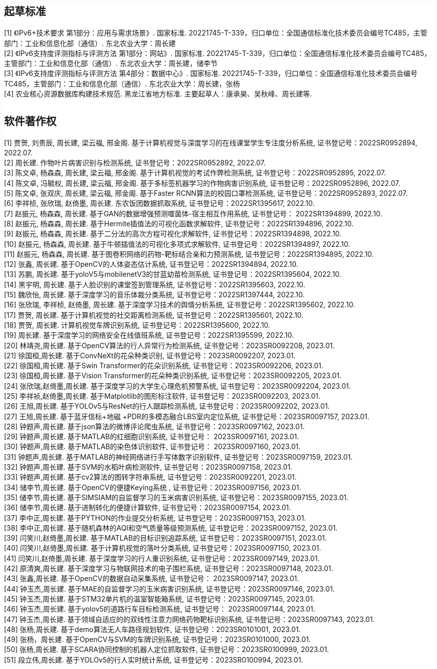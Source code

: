 起草标准
---
[1] 《IPv6+技术要求 第1部分：应用与需求场景》. 国家标准. 20221745-T-339，归口单位：全国通信标准化技术委员会编号TC485，主管部门：工业和信息化部（通信）. 东北农业大学：周长建<br>
[2] 《IPv6支持度评测指标与评测方法 第1部分：网站》. 国家标准. 20221745-T-339，归口单位：全国通信标准化技术委员会编号TC485，主管部门：工业和信息化部（通信）. 东北农业大学：周长建，储李节<br>
[3] 《IPv6支持度评测指标与评测方法 第4部分：数据中心》. 国家标准. 20221745-T-339，归口单位：全国通信标准化技术委员会编号TC485，主管部门：工业和信息化部（通信）. 东北农业大学：周长建，张杨<br>
[4] 农业核心资源数据库构建技术规范. 黑龙江省地方标准.  主要起草人：康承昊、吴秋峰、周长建等.<br>


软件著作权
---
[1] 贾贺, 刘贵辰, 周长建, 梁云福, 邢金阁. 基于计算机视觉与深度学习的在线课堂学生专注度分析系统, 证书登记号：2022SR0952894, 2022.07.<br>
[2] 周长建. 作物叶片病害识别与检测系统, 证书登记号：2022SR0952892, 2022.07. <br>
[3] 陈文卓, 杨森森, 周长建, 梁云福, 邢金阁. 基于计算机视觉的考试作弊检测系统, 证书登记号：2022SR0952895, 2022.07.<br>
[4] 陈文卓, 冯毓权, 周长建, 梁云福, 邢金阁. 基于多标签机器学习的作物病害识别系统, 证书登记号：2022SR0952896, 2022.07.<br>
[5] 陈文卓, 张双庆, 周长建, 梁云福, 邢金阁. 基于Faster RCNN算法的校园口罩检测系统, 证书登记号：2022SR0952893, 2022.07.<br>
[6] 李祥桢, 张欣瑞, 赵倚墨, 周长建. 东农饭团数据抓取系统, 证书登记号：2022SR1395617, 2022.10.<br>
[7] 赵振元, 杨森森, 周长建. 基于GAN的数据增强预测噬菌体-宿主相互作用系统, 证书登记号： 2022SR1394899, 2022.10.<br>
[8] 赵振元, 杨森森, 周长建. 基于Hermite插值法的可视化函数求解软件, 证书登记号：2022SR1394896, 2022.10.<br>
[9] 赵振元, 杨森森, 周长建. 基于二分法的高次方程可视化求解软件, 证书登记号：2022SR1394898, 2022.10.<br>
[10] 赵振元, 杨森森, 周长建. 基于牛顿插值法的可视化多项式求解软件, 证书登记号：2022SR1394897, 2022.10.<br>
[11] 赵振元, 杨森森, 周长建. 基于图卷积网络的药物-靶标结合亲和力预测系统, 证书登记号：2022SR1394895, 2022.10.<br>
[12] 张鑫, 周长建. 基于OpenCV的人体姿态估计系统, 证书登记号：2022SR1394894, 2022.10.<br>
[13] 苏鹏, 周长建. 基于yoloV5与mobilenetV3的甘蓝幼苗检测系统, 证书登记号：2022SR1395604, 2022.10.<br>
[14] 黑宇明, 周长建. 基于人脸识别的课堂签到管理系统, 证书登记号：2022SR1395603, 2022.10.<br>
[15] 魏欣怡, 周长建. 基于深度学习的音乐体裁分类系统, 证书登记号：2022SR1397444, 2022.10.<br>
[16] 张欣瑞, 李祥桢, 赵倚墨, 周长建. 基于深度学习技术的舆情分析系统, 证书登记号：2022SR1395602, 2022.10.<br>
[17] 贾贺, 周长建. 基于计算机视觉的社交距离检测系统, 证书登记号：2022SR1395601, 2022.10.<br>
[18] 贾贺, 周长建. 计算机视觉车牌识别系统, 证书登记号：2022SR1395600, 2022.10.<br>
[19] 周长建. 基于深度学习的网络安全在线值班系统, 证书登记号：2022SR1395599, 2022.10.<br>
[20] 林靖尧,周长建.	基于OpenCV算法的行人异常行为检测系统, 证书登记号：2023SR0092208, 2023.01.<br>
[21] 徐国桓,周长建. 基于ConvNeXt的花朵种类识别, 证书登记号：2023SR0092207, 2023.01.<br>
[22] 徐国桓,周长建. 基于Swin Transformer的花朵识别系统, 证书登记号：2023SR0092206, 2023.01.<br>
[23] 徐国桓,周长建. 基于Vision Transformer的花朵种类识别系统, 证书登记号：2023SR0092205, 2023.01.<br>
[24] 张欣瑞,赵倚墨,周长建. 基于深度学习的大学生心理危机预警系统, 证书登记号：2023SR0092204, 2023.01.<br>
[25] 李祥祯,赵倚墨,周长建. 基于Matplotlib的图形标注软件, 证书登记号：2023SR0092203, 2023.01.<br>
[26] 王旭,周长建. 基于YOLOv5与ResNet的行人跟踪检测系统, 证书登记号：2023SR0092202, 2023.01.<br>
[27] 王旭,周长建. 基于蓝牙信标+地磁 +PDR的多模态融合LBS室内定位系统, 证书登记号：2023SR0097157, 2023.01.<br>
[28] 钟题声,周长建. 基于json算法的微博评论爬虫系统, 证书登记号：2023SR0097162, 2023.01.<br>
[29] 钟题声,周长建. 基于MATLAB的红细胞识别系统, 证书登记号：	2023SR0097161, 2023.01.<br>
[30] 钟题声,周长建. 基于MATLAB的染色体识别软件, 证书登记号：	2023SR0097160, 2023.01.<br>
[31] 钟题声,周长建. 基于MATLAB的神经网络进行手写体数字识别软件, 证书登记号：2023SR0097159, 2023.01.<br>
[32] 钟题声,周长建. 基于SVM的水稻叶病检测软件, 证书登记号：2023SR0097158, 2023.01.<br>
[33] 钟题声,周长建. 基于cv2算法的图转字符串系统, 证书登记号：2023SR0092201, 2023.01.<br>
[34] 储李节,周长建. 基于OpenCV的便捷Keying系统	, 证书登记号：2023SR0097156, 2023.01.<br>
[35] 储李节,周长建. 基于SIMSIAM的自监督学习的玉米病害识别系统, 证书登记号：2023SR0097155, 2023.01.<br>
[36] 储李节,周长建. 基于进制转化的便捷计算软件, 证书登记号：2023SR0097154, 2023.01.<br>
[37] 李中正,周长建. 基于PYTHON的作业提交分析系统, 证书登记号：2023SR0097153, 2023.01.<br>
[38] 李中正,周长建. 基于随机森林的AQI和空气质量等级预测系统, 证书登记号：2023SR0097152, 2023.01.<br>
[39] 闫笑川,赵倚墨,周长建. 基于MATLAB的目标识别追踪系统, 证书登记号：2023SR0097151, 2023.01.<br>
[40] 闫笑川,赵倚墨,周长建. 基于计算机视觉的落叶分类系统, 证书登记号：2023SR0097150, 2023.01.<br>
[41] 闫笑川,赵倚墨,周长建. 基于深度学习的行人重识别系统, 证书登记号：2023SR0097149, 2023.01.<br>
[42] 原清爽,周长建. 基于深度学习与物联网技术的电子围栏系统, 证书登记号：2023SR0097148, 2023.01.<br>
[43] 张鑫,周长建. 基于OpenCV的数据自动采集系统, 证书登记号：	2023SR0097147, 2023.01.<br>
[44] 钟玉杰,周长建. 基于MAE的自监督学习的玉米病害识别系统, 证书登记号：2023SR0097146, 2023.01.<br>
[45] 钟玉杰,周长建. 基于STM32单片机的温室智能箱系统, 证书登记号：2023SR0097145, 2023.01.<br>
[46] 钟玉杰,周长建. 基于yolov5的道路行车目标检测系统, 证书登记号：	2023SR0097144, 2023.01.<br>
[47] 钟玉杰,周长建. 基于领域自适应的的双线性注意力网络药物靶标识别系统, 证书登记号：2023SR0097143, 2023.01.<br>
[48] 张杨,周长建. 基于demo算法无人车路径规划软件, 证书登记号：2023SR0101001, 2023.01.<br>
[49] 张杨，周长建. 基于OpenCV与SVM的车牌识别系统, 证书登记号：2023SR0101000, 2023.01.<br>
[50] 张杨,周长建. 基于SCARA协同控制的机器人定位抓取软件, 证书登记号：2023SR0100999, 2023.01.<br>
[51] 段立伟,周长建. 基于YOLOv5的行人实时统计系统, 证书登记号：2023SR0100994, 2023.01.<br>